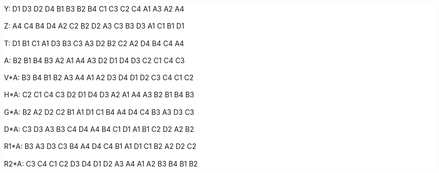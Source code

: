 Y:
D1 D3 D2 D4
B1 B3 B2 B4
C1 C3 C2 C4
A1 A3 A2 A4

Z:
A4 C4 B4 D4
A2 C2 B2 D2
A3 C3 B3 D3
A1 C1 B1 D1

T:
D1 B1 C1 A1
D3 B3 C3 A3
D2 B2 C2 A2
D4 B4 C4 A4

A: 
B2 B1 B4 B3
A2 A1 A4 A3
D2 D1 D4 D3
C2 C1 C4 C3

V*A:
B3 B4 B1 B2
A3 A4 A1 A2
D3 D4 D1 D2
C3 C4 C1 C2

H*A:
C2 C1 C4 C3
D2 D1 D4 D3
A2 A1 A4 A3
B2 B1 B4 B3

G*A:
B2 A2 D2 C2
B1 A1 D1 C1
B4 A4 D4 C4
B3 A3 D3 C3

D*A:
C3 D3 A3 B3
C4 D4 A4 B4
C1 D1 A1 B1
C2 D2 A2 B2

R1*A:
B3 A3 D3 C3
B4 A4 D4 C4
B1 A1 D1 C1
B2 A2 D2 C2

R2*A:
C3 C4 C1 C2
D3 D4 D1 D2
A3 A4 A1 A2
B3 B4 B1 B2
